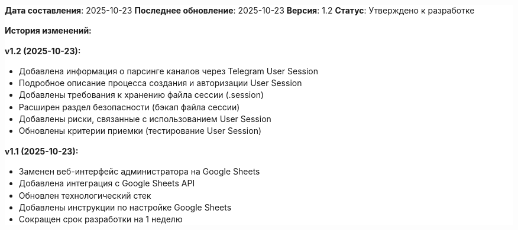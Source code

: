 
**Дата составления**: 2025-10-23
**Последнее обновление**: 2025-10-23
**Версия**: 1.2
**Статус**: Утверждено к разработке

**История изменений:**

**v1.2 (2025-10-23):**
- Добавлена информация о парсинге каналов через Telegram User Session
- Подробное описание процесса создания и авторизации User Session
- Добавлены требования к хранению файла сессии (.session)
- Расширен раздел безопасности (бэкап файла сессии)
- Добавлены риски, связанные с использованием User Session
- Обновлены критерии приемки (тестирование User Session)

**v1.1 (2025-10-23):**
- Заменен веб-интерфейс администратора на Google Sheets
- Добавлена интеграция с Google Sheets API
- Обновлен технологический стек
- Добавлены инструкции по настройке Google Sheets
- Сокращен срок разработки на 1 неделю
